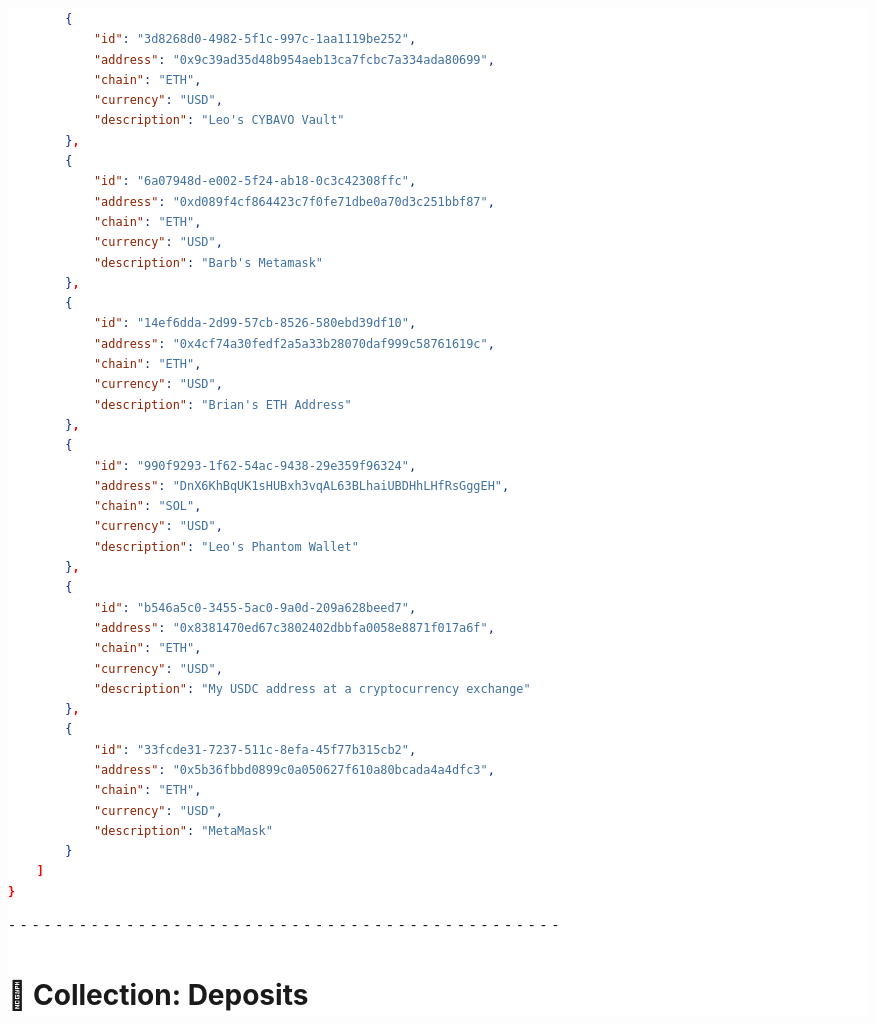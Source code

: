 ```json
        {
            "id": "3d8268d0-4982-5f1c-997c-1aa1119be252",
            "address": "0x9c39ad35d48b954aeb13ca7fcbc7a334ada80699",
            "chain": "ETH",
            "currency": "USD",
            "description": "Leo's CYBAVO Vault"
        },
        {
            "id": "6a07948d-e002-5f24-ab18-0c3c42308ffc",
            "address": "0xd089f4cf864423c7f0fe71dbe0a70d3c251bbf87",
            "chain": "ETH",
            "currency": "USD",
            "description": "Barb's Metamask"
        },
        {
            "id": "14ef6dda-2d99-57cb-8526-580ebd39df10",
            "address": "0x4cf74a30fedf2a5a33b28070daf999c58761619c",
            "chain": "ETH",
            "currency": "USD",
            "description": "Brian's ETH Address"
        },
        {
            "id": "990f9293-1f62-54ac-9438-29e359f96324",
            "address": "DnX6KhBqUK1sHUBxh3vqAL63BLhaiUBDHhLHfRsGggEH",
            "chain": "SOL",
            "currency": "USD",
            "description": "Leo's Phantom Wallet"
        },
        {
            "id": "b546a5c0-3455-5ac0-9a0d-209a628beed7",
            "address": "0x8381470ed67c3802402dbbfa0058e8871f017a6f",
            "chain": "ETH",
            "currency": "USD",
            "description": "My USDC address at a cryptocurrency exchange"
        },
        {
            "id": "33fcde31-7237-511c-8efa-45f77b315cb2",
            "address": "0x5b36fbbd0899c0a050627f610a80bcada4a4dfc3",
            "chain": "ETH",
            "currency": "USD",
            "description": "MetaMask"
        }
    ]
}
```


⁃ ⁃ ⁃ ⁃ ⁃ ⁃ ⁃ ⁃ ⁃ ⁃ ⁃ ⁃ ⁃ ⁃ ⁃ ⁃ ⁃ ⁃ ⁃ ⁃ ⁃ ⁃ ⁃ ⁃ ⁃ ⁃ ⁃ ⁃ ⁃ ⁃ ⁃ ⁃ ⁃ ⁃ ⁃ ⁃ ⁃ ⁃ ⁃ ⁃ ⁃ ⁃ ⁃ ⁃ ⁃ ⁃ ⁃
# 📁 Collection: Deposits 

